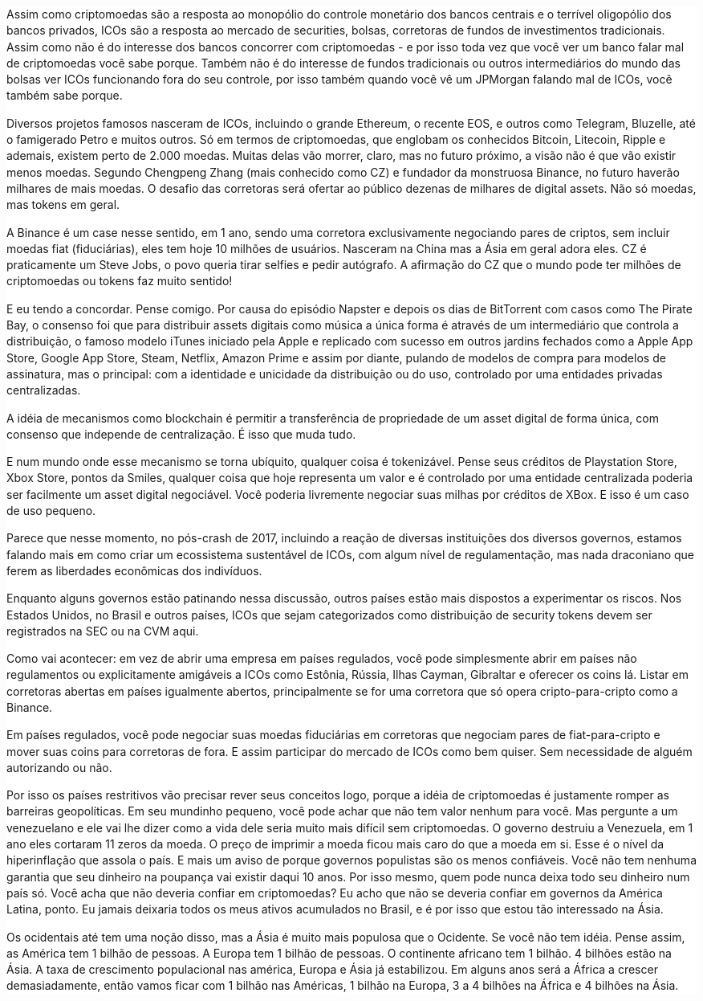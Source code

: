 <p>Assim como criptomoedas são a resposta ao monopólio do controle monetário dos bancos centrais e o terrível oligopólio dos bancos privados, ICOs são a resposta ao mercado de securities, bolsas, corretoras de fundos de investimentos tradicionais. Assim como não é do interesse dos bancos concorrer com criptomoedas - e por isso toda vez que você ver um banco falar mal de criptomoedas você sabe porque. Também não é do interesse de fundos tradicionais ou outros intermediários do mundo das bolsas ver ICOs funcionando fora do seu controle, por isso também quando você vê um JPMorgan falando mal de ICOs, você também sabe porque.</p>
<p>Diversos projetos famosos nasceram de ICOs, incluindo o grande Ethereum, o recente EOS, e outros como Telegram, Bluzelle, até o famigerado Petro e muitos outros. Só em termos de criptomoedas, que englobam os conhecidos Bitcoin, Litecoin, Ripple e ademais, existem perto de 2.000 moedas. Muitas delas vão morrer, claro, mas no futuro próximo, a visão não é que vão existir menos moedas. Segundo Chengpeng Zhang (mais conhecido como CZ) e fundador da monstruosa Binance, no futuro haverão milhares de mais moedas. O desafio das corretoras será ofertar ao público dezenas de milhares de digital assets. Não só moedas, mas tokens em geral.</p>
<p>A Binance é um case nesse sentido, em 1 ano, sendo uma corretora exclusivamente negociando pares de criptos, sem incluir moedas fiat (fiduciárias), eles tem hoje 10 milhões de usuários. Nasceram na China mas a Ásia em geral adora eles. CZ é praticamente um Steve Jobs, o povo queria tirar selfies e pedir autógrafo. A afirmação do CZ que o mundo pode ter milhões de criptomoedas ou tokens faz muito sentido!</p>
<p>E eu tendo a concordar. Pense comigo. Por causa do episódio Napster e depois os dias de BitTorrent com casos como The Pirate Bay, o consenso foi que para distribuir assets digitais como música a única forma é através de um intermediário que controla a distribuição, o famoso modelo iTunes iniciado pela Apple e replicado com sucesso em outros jardins fechados como a Apple App Store, Google App Store, Steam, Netflix, Amazon Prime e assim por diante, pulando de modelos de compra para modelos de assinatura, mas o principal: com a identidade e unicidade da distribuição ou do uso, controlado por uma entidades privadas centralizadas.</p>
<p>A idéia de mecanismos como blockchain é permitir a transferência de propriedade de um asset digital de forma única, com consenso que independe de centralização. É isso que muda tudo.</p>
<p>E num mundo onde esse mecanismo se torna ubíquito, qualquer coisa é tokenizável. Pense seus créditos de Playstation Store, Xbox Store, pontos da Smiles, qualquer coisa que hoje representa um valor e é controlado por uma entidade centralizada poderia ser facilmente um asset digital negociável. Você poderia livremente negociar suas milhas por créditos de XBox. E isso é um caso de uso pequeno.</p>
<p>Parece que nesse momento, no pós-crash de 2017, incluindo a reação de diversas instituições dos diversos governos, estamos falando mais em como criar um ecossistema sustentável de ICOs, com algum nível de regulamentação, mas nada draconiano que ferem as liberdades econômicas dos indivíduos.</p>
<p>Enquanto alguns governos estão patinando nessa discussão, outros países estão mais dispostos a experimentar os riscos. Nos Estados Unidos, no Brasil e outros países, ICOs que sejam categorizados como distribuição de security tokens devem ser registrados na SEC ou na CVM aqui.</p>
<p>Como vai acontecer: em vez de abrir uma empresa em países regulados, você pode simplesmente abrir em países não regulamentos ou explicitamente amigáveis a ICOs como Estônia, Rússia, Ilhas Cayman, Gibraltar e oferecer os coins lá. Listar em corretoras abertas em países igualmente abertos, principalmente se for uma corretora que só opera cripto-para-cripto como a Binance.</p>
<p>Em países regulados, você pode negociar suas moedas fiduciárias em corretoras que negociam pares de fiat-para-cripto e mover suas coins para corretoras de fora. E assim participar do mercado de ICOs como bem quiser. Sem necessidade de alguém autorizando ou não.</p>
<p>Por isso os países restritivos vão precisar rever seus conceitos logo, porque a idéia de criptomoedas é justamente romper as barreiras geopolíticas. Em seu mundinho pequeno, você pode achar que não tem valor nenhum para você. Mas pergunte a um venezuelano e ele vai lhe dizer como a vida dele seria muito mais difícil sem criptomoedas. O governo destruiu a Venezuela, em 1 ano eles cortaram 11 zeros da moeda. O preço de imprimir a moeda ficou mais caro do que a moeda em si. Esse é o nível da hiperinflação que assola o país. E mais um aviso de porque governos populistas são os menos confiáveis. Você não tem nenhuma garantia que seu dinheiro na poupança vai existir daqui 10 anos. Por isso mesmo, quem pode nunca deixa todo seu dinheiro num país só. Você acha que não deveria confiar em criptomoedas? Eu acho que não se deveria confiar em governos da América Latina, ponto. Eu jamais deixaria todos os meus ativos acumulados no Brasil, e é por isso que estou tão interessado na Ásia.</p>
<p>Os ocidentais até tem uma noção disso, mas a Ásia é muito mais populosa que o Ocidente. Se você não tem idéia. Pense assim, as América tem 1 bilhão de pessoas. A Europa tem 1 bilhão de pessoas. O continente africano tem 1 bilhão. 4 bilhões estão na Ásia. A taxa de crescimento populacional nas américa, Europa e Ásia já estabilizou. Em alguns anos será a África a crescer demasiadamente, então vamos ficar com 1 bilhão nas Américas, 1 bilhão na Europa, 3 a 4 bilhões na África e 4 bilhões na Ásia.</p>